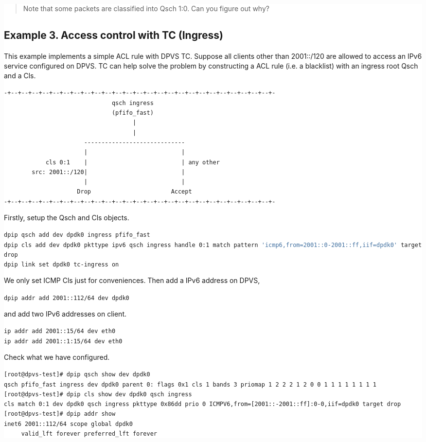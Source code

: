 > Note that some packets are classified into Qsch 1:0. Can you figure out why?

<a id='example3'/>

## Example 3. Access control with TC (Ingress)

This example implements a simple ACL rule with DPVS TC. Suppose all clients other than 2001::/120 are allowed to access an IPv6 service configured on DPVS. TC can help solve the problem by constructing a ACL rule (i.e. a blacklist) with an ingress root Qsch and a Cls.

```
-+--+--+--+--+--+--+--+--+--+--+--+--+--+--+--+--+--+--+--+--+--+--+--+--+--+-
                               qsch ingress
                               (pfifo_fast)
                                     |
                                     |
                       -----------------------------
                       |                           |
            cls 0:1    |                           | any other
        src: 2001::/120|                           |
                       |                           |
                     Drop                       Accept
-+--+--+--+--+--+--+--+--+--+--+--+--+--+--+--+--+--+--+--+--+--+--+--+--+--+-
```

Firstly, setup the Qsch and Cls objects.

```bash
dpip qsch add dev dpdk0 ingress pfifo_fast
dpip cls add dev dpdk0 pkttype ipv6 qsch ingress handle 0:1 match pattern 'icmp6,from=2001::0-2001::ff,iif=dpdk0' target drop
dpip link set dpdk0 tc-ingress on
```

We only set ICMP Cls just for conveniences. Then add a IPv6 address on DPVS,

```bash
dpip addr add 2001::112/64 dev dpdk0
```

and add two IPv6 addresses on client.

```bash
ip addr add 2001::15/64 dev eth0
ip addr add 2001::1:15/64 dev eth0
```

Check what we have configured.

```
[root@dpvs-test]# dpip qsch show dev dpdk0
qsch pfifo_fast ingress dev dpdk0 parent 0: flags 0x1 cls 1 bands 3 priomap 1 2 2 2 1 2 0 0 1 1 1 1 1 1 1 1
[root@dpvs-test]# dpip cls show dev dpdk0 qsch ingress
cls match 0:1 dev dpdk0 qsch ingress pkttype 0x86dd prio 0 ICMPV6,from=[2001::-2001::ff]:0-0,iif=dpdk0 target drop
[root@dpvs-test]# dpip addr show
inet6 2001::112/64 scope global dpdk0
     valid_lft forever preferred_lft forever
```
